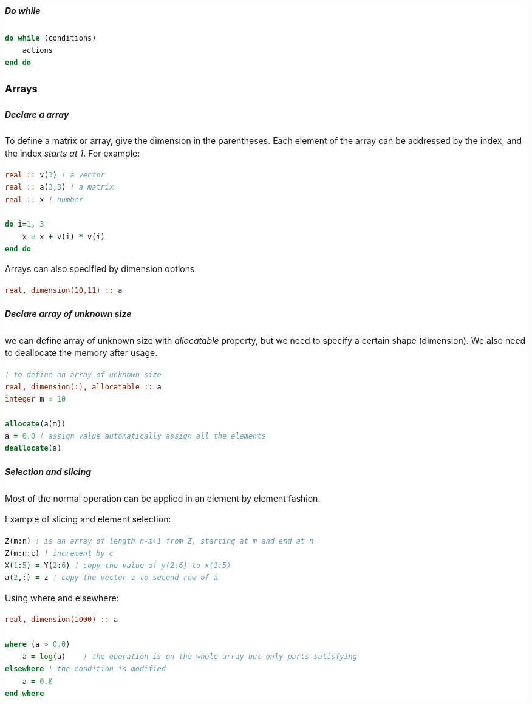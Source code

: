 ##### Do while
```fortran
do while (conditions)
	actions
end do
```

### Arrays
##### Declare a array
To define a matrix or array, give the dimension in the parentheses. Each element of the array can be addressed by the index, and the index *starts at 1*. For example:
```fortran
real :: v(3) ! a vector
real :: a(3,3) ! a matrix
real :: x ! number

do i=1, 3
	x = x + v(i) * v(i)
end do
```
Arrays can also specified by dimension options
```fortran
real, dimension(10,11) :: a
```

##### Declare array of unknown size
we can define array of unknown size with *allocatable* property, but we need to specify a certain shape (dimension). We also need to deallocate the memory after usage. 
```fortran
! to define an array of unknown size
real, dimension(:), allocatable :: a
integer m = 10

allocate(a(m))
a = 0.0 ! assign value automatically assign all the elements
deallocate(a)
```

##### Selection and slicing
Most of the normal operation can be applied in an element by element fashion. 

Example of slicing and element selection:
```fortran
Z(m:n) ! is an array of length n-m+1 from Z, starting at m and end at n
Z(m:n:c) ! increment by c
X(1:5) = Y(2:6) ! copy the value of y(2:6) to x(1:5)
a(2,:) = z ! copy the vector z to second row of a  
```

Using where and elsewhere: 
```fortran
real, dimension(1000) :: a

where (a > 0.0)
	a = log(a)    ! the operation is on the whole array but only parts satisfying
elsewhere ! the condition is modified
	a = 0.0
end where
```
